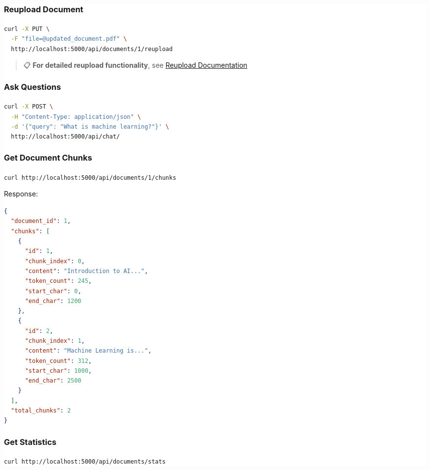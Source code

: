 ### Reupload Document
```bash
curl -X PUT \
  -F "file=@updated_document.pdf" \
  http://localhost:5000/api/documents/1/reupload
```

> 📋 **For detailed reupload functionality**, see [Reupload Documentation](./docs/REUPLOAD_FUNCTIONALITY.md)

### Ask Questions
```bash
curl -X POST \
  -H "Content-Type: application/json" \
  -d '{"query": "What is machine learning?"}' \
  http://localhost:5000/api/chat/
```

### Get Document Chunks
```bash
curl http://localhost:5000/api/documents/1/chunks
```

Response:
```json
{
  "document_id": 1,
  "chunks": [
    {
      "id": 1,
      "chunk_index": 0,
      "content": "Introduction to AI...",
      "token_count": 245,
      "start_char": 0,
      "end_char": 1200
    },
    {
      "id": 2,
      "chunk_index": 1,
      "content": "Machine Learning is...",
      "token_count": 312,
      "start_char": 1000,
      "end_char": 2500
    }
  ],
  "total_chunks": 2
}
```

### Get Statistics
```bash
curl http://localhost:5000/api/documents/stats
```
